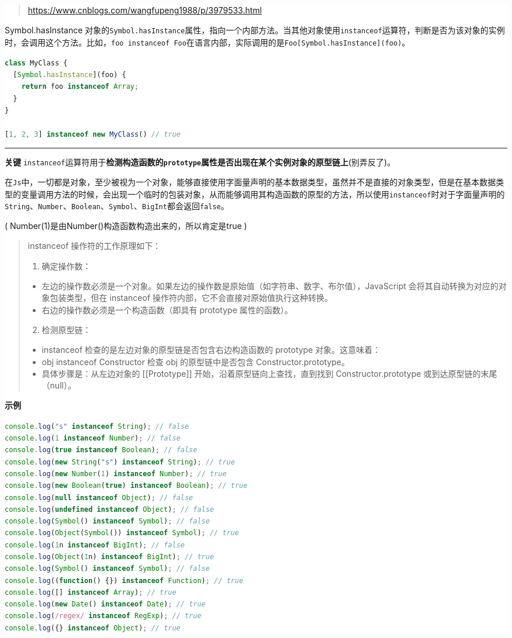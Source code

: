 >https://www.cnblogs.com/wangfupeng1988/p/3979533.html

 Symbol.hasInstance
对象的`Symbol.hasInstance`属性，指向一个内部方法。当其他对象使用`instanceof`运算符，判断是否为该对象的实例时，会调用这个方法。比如，`foo instanceof Foo`在语言内部，实际调用的是`Foo[Symbol.hasInstance](foo)`。

```js
class MyClass {
  [Symbol.hasInstance](foo) {
    return foo instanceof Array;
  }
}

[1, 2, 3] instanceof new MyClass() // true
```

---
**关键**
`instanceof`运算符用于**检测构造函数的`prototype`属性是否出现在某个实例对象的原型链上**(别弄反了)。

在`Js`中，一切都是对象，至少被视为一个对象，能够直接使用字面量声明的基本数据类型，虽然并不是直接的对象类型，但是在基本数据类型的变量调用方法的时候，会出现一个临时的包装对象，从而能够调用其构造函数的原型的方法，所以使用`instanceof`时对于字面量声明的`String`、`Number`、`Boolean`、`Symbol`、`BigInt`都会返回`false`。

( Number(1)是由Number()构造函数构造出来的，所以肯定是true )

> instanceof 操作符的工作原理如下：
> 
> 1. 确定操作数：
> 
> - 左边的操作数必须是一个对象。如果左边的操作数是原始值（如字符串、数字、布尔值），JavaScript 会将其自动转换为对应的对象包装类型，但在 instanceof 操作符内部，它不会直接对原始值执行这种转换。
> - 右边的操作数必须是一个构造函数（即具有 prototype 属性的函数）。
> 2. 检测原型链：
> 
> - instanceof 检查的是左边对象的原型链是否包含右边构造函数的 prototype 对象。这意味着：
> - obj instanceof Constructor 检查 obj 的原型链中是否包含 Constructor.prototype。
> - 具体步骤是：从左边对象的 [[Prototype]] 开始，沿着原型链向上查找，直到找到 Constructor.prototype 或到达原型链的末尾（null）。

**示例**
```javascript
console.log("s" instanceof String); // false
console.log(1 instanceof Number); // false
console.log(true instanceof Boolean); // false
console.log(new String("s") instanceof String); // true
console.log(new Number(1) instanceof Number); // true
console.log(new Boolean(true) instanceof Boolean); // true
console.log(null instanceof Object); // false 
console.log(undefined instanceof Object); // false
console.log(Symbol() instanceof Symbol); // false
console.log(Object(Symbol()) instanceof Symbol); // true
console.log(1n instanceof BigInt); // false
console.log(Object(1n) instanceof BigInt); // true
console.log(Symbol() instanceof Symbol); // false
console.log((function() {}) instanceof Function); // true
console.log([] instanceof Array); // true
console.log(new Date() instanceof Date); // true
console.log(/regex/ instanceof RegExp); // true
console.log({} instanceof Object); // true
```

